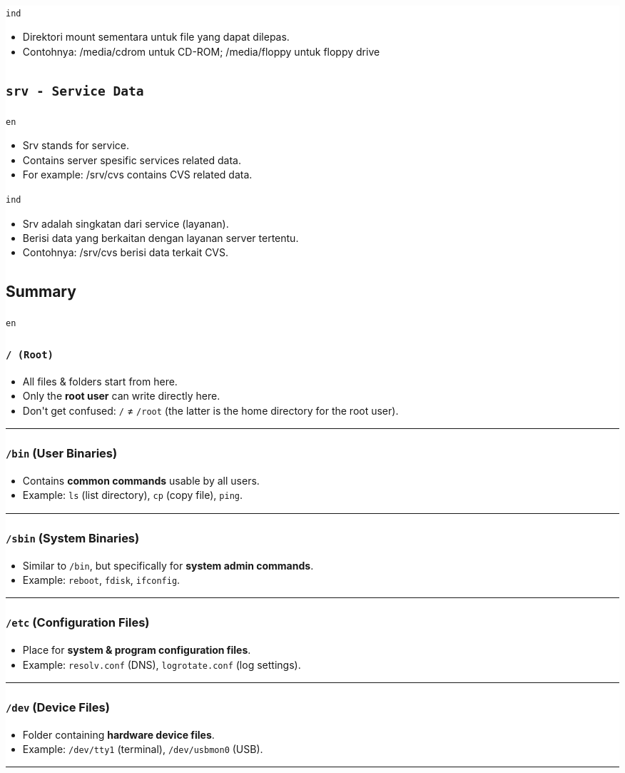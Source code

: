 `ind`
- Direktori mount sementara untuk file yang dapat dilepas.
- Contohnya: /media/cdrom untuk CD-ROM; /media/floppy untuk floppy drive

## `srv - Service Data`

`en`
- Srv stands for service.
- Contains server spesific services related data.
- For example: /srv/cvs contains CVS related data.

`ind`
- Srv adalah singkatan dari service (layanan).
- Berisi data yang berkaitan dengan layanan server tertentu.
- Contohnya: /srv/cvs berisi data terkait CVS.

## Summary

`en`
### **`/ (Root)`**

* All files & folders start from here.
* Only the **root user** can write directly here.
* Don't get confused: `/` ≠ `/root` (the latter is the home directory for the root user).

---

### **`/bin` (User Binaries)**

* Contains **common commands** usable by all users.
* Example: `ls` (list directory), `cp` (copy file), `ping`.

---

### **`/sbin` (System Binaries)**

* Similar to `/bin`, but specifically for **system admin commands**.
* Example: `reboot`, `fdisk`, `ifconfig`.

---

### **`/etc` (Configuration Files)**

* Place for **system & program configuration files**.
* Example: `resolv.conf` (DNS), `logrotate.conf` (log settings).

---

### **`/dev` (Device Files)**

* Folder containing **hardware device files**.
* Example: `/dev/tty1` (terminal), `/dev/usbmon0` (USB).

---